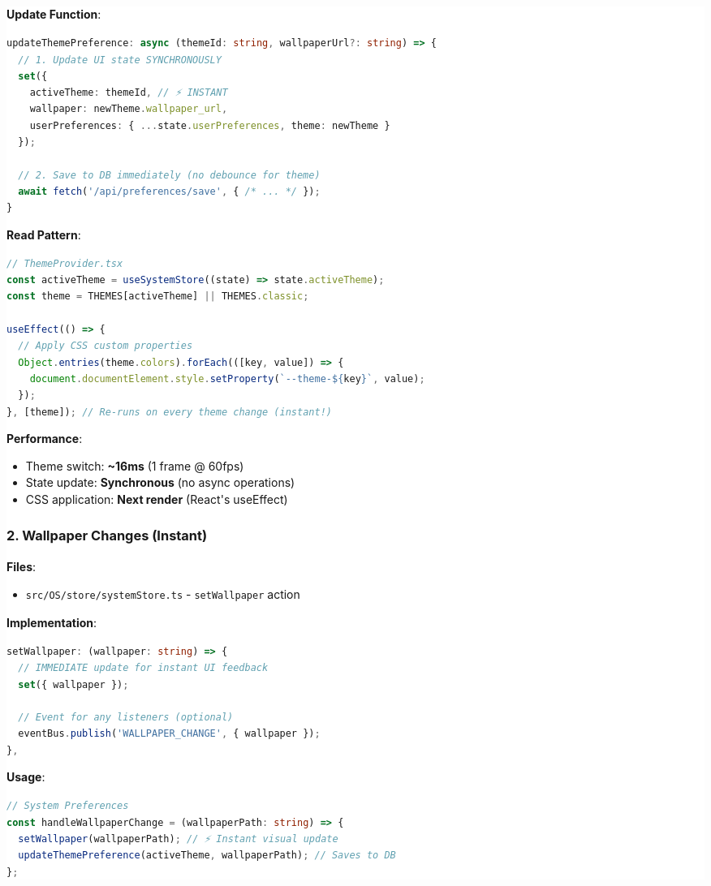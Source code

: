 **Update Function**:
```typescript
updateThemePreference: async (themeId: string, wallpaperUrl?: string) => {
  // 1. Update UI state SYNCHRONOUSLY
  set({
    activeTheme: themeId, // ⚡ INSTANT
    wallpaper: newTheme.wallpaper_url,
    userPreferences: { ...state.userPreferences, theme: newTheme }
  });
  
  // 2. Save to DB immediately (no debounce for theme)
  await fetch('/api/preferences/save', { /* ... */ });
}
```

**Read Pattern**:
```typescript
// ThemeProvider.tsx
const activeTheme = useSystemStore((state) => state.activeTheme);
const theme = THEMES[activeTheme] || THEMES.classic;

useEffect(() => {
  // Apply CSS custom properties
  Object.entries(theme.colors).forEach(([key, value]) => {
    document.documentElement.style.setProperty(`--theme-${key}`, value);
  });
}, [theme]); // Re-runs on every theme change (instant!)
```

**Performance**:
- Theme switch: **~16ms** (1 frame @ 60fps)
- State update: **Synchronous** (no async operations)
- CSS application: **Next render** (React's useEffect)

### 2. Wallpaper Changes (Instant)

**Files**:
- `src/OS/store/systemStore.ts` - `setWallpaper` action

**Implementation**:
```typescript
setWallpaper: (wallpaper: string) => {
  // IMMEDIATE update for instant UI feedback
  set({ wallpaper });
  
  // Event for any listeners (optional)
  eventBus.publish('WALLPAPER_CHANGE', { wallpaper });
},
```

**Usage**:
```typescript
// System Preferences
const handleWallpaperChange = (wallpaperPath: string) => {
  setWallpaper(wallpaperPath); // ⚡ Instant visual update
  updateThemePreference(activeTheme, wallpaperPath); // Saves to DB
};
```
